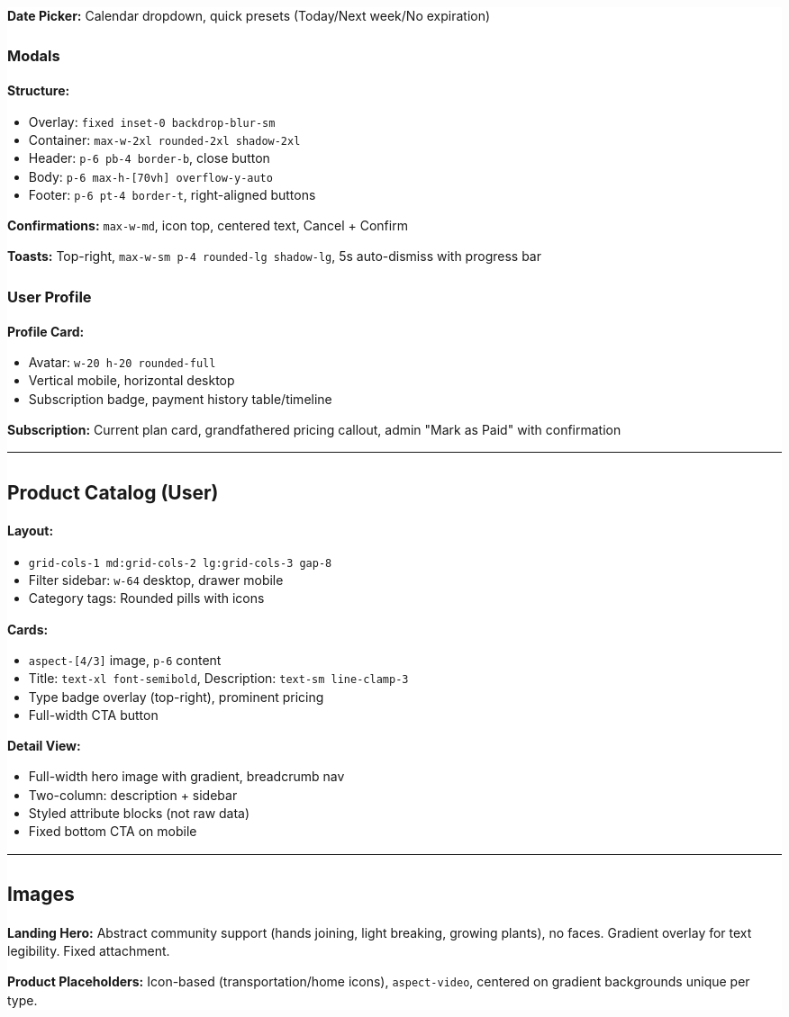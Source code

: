 **Date Picker:** Calendar dropdown, quick presets (Today/Next week/No expiration)

### Modals

**Structure:**
- Overlay: `fixed inset-0 backdrop-blur-sm`
- Container: `max-w-2xl rounded-2xl shadow-2xl`
- Header: `p-6 pb-4 border-b`, close button
- Body: `p-6 max-h-[70vh] overflow-y-auto`
- Footer: `p-6 pt-4 border-t`, right-aligned buttons

**Confirmations:** `max-w-md`, icon top, centered text, Cancel + Confirm

**Toasts:** Top-right, `max-w-sm p-4 rounded-lg shadow-lg`, 5s auto-dismiss with progress bar

### User Profile

**Profile Card:**
- Avatar: `w-20 h-20 rounded-full`
- Vertical mobile, horizontal desktop
- Subscription badge, payment history table/timeline

**Subscription:** Current plan card, grandfathered pricing callout, admin "Mark as Paid" with confirmation

---

## Product Catalog (User)

**Layout:**
- `grid-cols-1 md:grid-cols-2 lg:grid-cols-3 gap-8`
- Filter sidebar: `w-64` desktop, drawer mobile
- Category tags: Rounded pills with icons

**Cards:**
- `aspect-[4/3]` image, `p-6` content
- Title: `text-xl font-semibold`, Description: `text-sm line-clamp-3`
- Type badge overlay (top-right), prominent pricing
- Full-width CTA button

**Detail View:**
- Full-width hero image with gradient, breadcrumb nav
- Two-column: description + sidebar
- Styled attribute blocks (not raw data)
- Fixed bottom CTA on mobile

---

## Images

**Landing Hero:** Abstract community support (hands joining, light breaking, growing plants), no faces. Gradient overlay for text legibility. Fixed attachment.

**Product Placeholders:** Icon-based (transportation/home icons), `aspect-video`, centered on gradient backgrounds unique per type.
